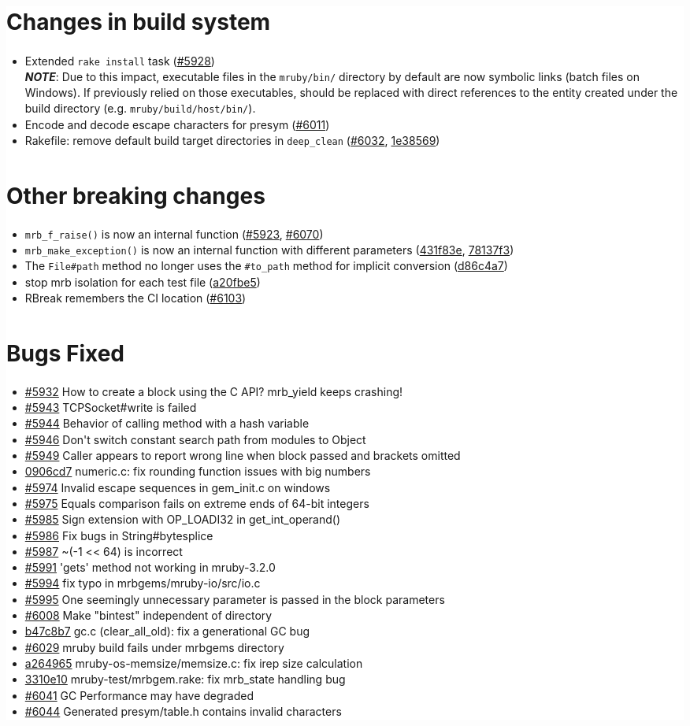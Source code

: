# Changes in build system

- Extended `rake install` task ([#5928](https://github.com/mruby/mruby/pull/5928)) <br>
  **_NOTE_**: Due to this impact, executable files in the `mruby/bin/` directory by default are now symbolic links (batch files on Windows).
  If previously relied on those executables, should be replaced with direct references to the entity created under the build directory (e.g. `mruby/build/host/bin/`).
- Encode and decode escape characters for presym ([#6011](https://github.com/mruby/mruby/pull/6011))
- Rakefile: remove default build target directories in `deep_clean` ([#6032](https://github.com/mruby/mruby/pull/6032), [1e38569](https://github.com/mruby/mruby/commit/1e38569))

# Other breaking changes

- `mrb_f_raise()` is now an internal function
  ([#5923](https://github.com/mruby/mruby/pull/5923), [#6070](https://github.com/mruby/mruby/pull/6070))
- `mrb_make_exception()` is now an internal function with different parameters
  ([431f83e](https://github.com/mruby/mruby/commit/431f83e), [78137f3](https://github.com/mruby/mruby/commit/78137f3))
- The `File#path` method no longer uses the `#to_path` method for implicit conversion
  ([d86c4a7](https://github.com/mruby/mruby/commit/d86c4a7))
- stop mrb isolation for each test file ([a20fbe5](https://github.com/mruby/mruby/commit/a20fbe5))
- RBreak remembers the CI location ([#6103](https://github.com/mruby/mruby/pull/6103))

# Bugs Fixed

- [#5932](https://github.com/mruby/mruby/issues/5932) How to create a block using the C API? mrb_yield keeps crashing!
- [#5943](https://github.com/mruby/mruby/issues/5943) TCPSocket#write is failed
- [#5944](https://github.com/mruby/mruby/issues/5944) Behavior of calling method with a hash variable
- [#5946](https://github.com/mruby/mruby/pull/5946) Don't switch constant search path from modules to Object
- [#5949](https://github.com/mruby/mruby/issues/5949) Caller appears to report wrong line when block passed and brackets omitted
- [0906cd7](https://github.com/mruby/mruby/commit/0906cd7) numeric.c: fix rounding function issues with big numbers
- [#5974](https://github.com/mruby/mruby/issues/5974) Invalid escape sequences in gem_init.c on windows
- [#5975](https://github.com/mruby/mruby/issues/5975) Equals comparison fails on extreme ends of 64-bit integers
- [#5985](https://github.com/mruby/mruby/issues/5985) Sign extension with OP_LOADI32 in get_int_operand()
- [#5986](https://github.com/mruby/mruby/issues/5986) Fix bugs in String#bytesplice
- [#5987](https://github.com/mruby/mruby/issues/5987) ~(-1 << 64) is incorrect
- [#5991](https://github.com/mruby/mruby/issues/5991) 'gets' method not working in mruby-3.2.0
- [#5994](https://github.com/mruby/mruby/pull/5994) fix typo in mrbgems/mruby-io/src/io.c
- [#5995](https://github.com/mruby/mruby/issues/5995) One seemingly unnecessary parameter is passed in the block parameters
- [#6008](https://github.com/mruby/mruby/pull/6008) Make "bintest" independent of directory
- [b47c8b7](https://github.com/mruby/mruby/commit/b47c8b7) gc.c (clear_all_old): fix a generational GC bug
- [#6029](https://github.com/mruby/mruby/issues/6029) mruby build fails under mrbgems directory
- [a264965](https://github.com/mruby/mruby/commit/a264965) mruby-os-memsize/memsize.c: fix irep size calculation
- [3310e10](https://github.com/mruby/mruby/commit/3310e10) mruby-test/mrbgem.rake: fix mrb_state handling bug
- [#6041](https://github.com/mruby/mruby/issues/6041) GC Performance may have degraded
- [#6044](https://github.com/mruby/mruby/issues/6044) Generated presym/table.h contains invalid characters